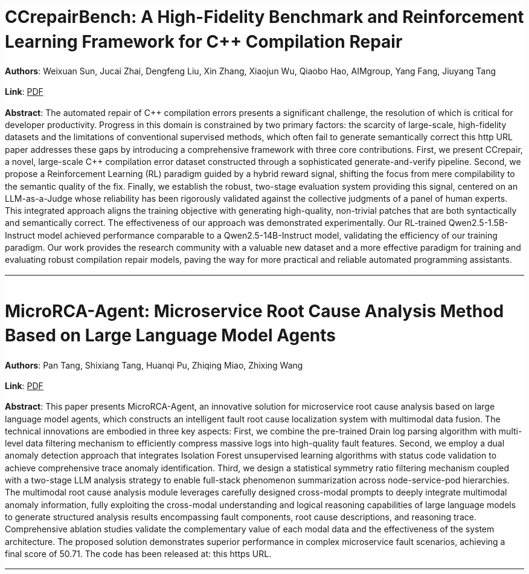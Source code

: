 # CCrepairBench: A High-Fidelity Benchmark and Reinforcement Learning Framework for C++ Compilation Repair 

**Authors**: Weixuan Sun, Jucai Zhai, Dengfeng Liu, Xin Zhang, Xiaojun Wu, Qiaobo Hao, AIMgroup, Yang Fang, Jiuyang Tang  

**Link**: [PDF](https://arxiv.org/pdf/2509.15690)  

**Abstract**: The automated repair of C++ compilation errors presents a significant challenge, the resolution of which is critical for developer productivity. Progress in this domain is constrained by two primary factors: the scarcity of large-scale, high-fidelity datasets and the limitations of conventional supervised methods, which often fail to generate semantically correct this http URL paper addresses these gaps by introducing a comprehensive framework with three core contributions. First, we present CCrepair, a novel, large-scale C++ compilation error dataset constructed through a sophisticated generate-and-verify pipeline. Second, we propose a Reinforcement Learning (RL) paradigm guided by a hybrid reward signal, shifting the focus from mere compilability to the semantic quality of the fix. Finally, we establish the robust, two-stage evaluation system providing this signal, centered on an LLM-as-a-Judge whose reliability has been rigorously validated against the collective judgments of a panel of human experts. This integrated approach aligns the training objective with generating high-quality, non-trivial patches that are both syntactically and semantically correct. The effectiveness of our approach was demonstrated experimentally. Our RL-trained Qwen2.5-1.5B-Instruct model achieved performance comparable to a Qwen2.5-14B-Instruct model, validating the efficiency of our training paradigm. Our work provides the research community with a valuable new dataset and a more effective paradigm for training and evaluating robust compilation repair models, paving the way for more practical and reliable automated programming assistants. 

---
# MicroRCA-Agent: Microservice Root Cause Analysis Method Based on Large Language Model Agents 

**Authors**: Pan Tang, Shixiang Tang, Huanqi Pu, Zhiqing Miao, Zhixing Wang  

**Link**: [PDF](https://arxiv.org/pdf/2509.15635)  

**Abstract**: This paper presents MicroRCA-Agent, an innovative solution for microservice root cause analysis based on large language model agents, which constructs an intelligent fault root cause localization system with multimodal data fusion. The technical innovations are embodied in three key aspects: First, we combine the pre-trained Drain log parsing algorithm with multi-level data filtering mechanism to efficiently compress massive logs into high-quality fault features. Second, we employ a dual anomaly detection approach that integrates Isolation Forest unsupervised learning algorithms with status code validation to achieve comprehensive trace anomaly identification. Third, we design a statistical symmetry ratio filtering mechanism coupled with a two-stage LLM analysis strategy to enable full-stack phenomenon summarization across node-service-pod hierarchies. The multimodal root cause analysis module leverages carefully designed cross-modal prompts to deeply integrate multimodal anomaly information, fully exploiting the cross-modal understanding and logical reasoning capabilities of large language models to generate structured analysis results encompassing fault components, root cause descriptions, and reasoning trace. Comprehensive ablation studies validate the complementary value of each modal data and the effectiveness of the system architecture. The proposed solution demonstrates superior performance in complex microservice fault scenarios, achieving a final score of 50.71. The code has been released at: this https URL. 

---